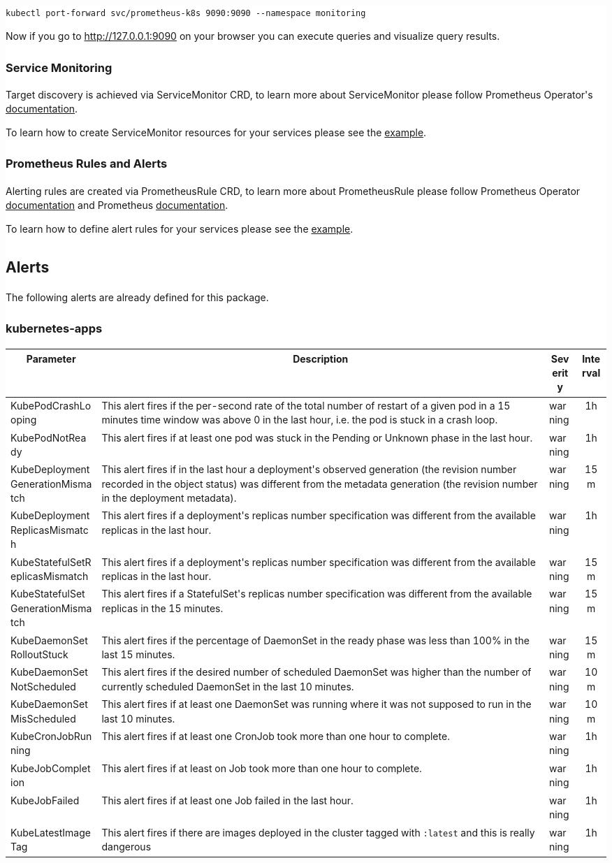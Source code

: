 ```shell
kubectl port-forward svc/prometheus-k8s 9090:9090 --namespace monitoring
```

Now if you go to <http://127.0.0.1:9090> on your browser you can execute queries
and visualize query results.

### Service Monitoring

Target discovery is achieved via ServiceMonitor CRD, to learn more about
ServiceMonitor please follow Prometheus Operator's
[documentation](https://github.com/coreos/prometheus-operator/blob/master/Documentation/user-guides/running-exporters.md).

To learn how to create ServiceMonitor resources for your services please see the [example][example].

### Prometheus Rules and Alerts

Alerting rules are created via PrometheusRule CRD, to learn more about
PrometheusRule please follow Prometheus Operator
[documentation](https://github.com/coreos/prometheus-operator/blob/master/Documentation/user-guides/alerting.md)
and Prometheus
[documentation](https://github.com/prometheus/prometheus/blob/master/docs/configuration/alerting_rules.md).

To learn how to define alert rules for your services please see the
[example](../../examples/prometheus-rules).

## Alerts

The following alerts are already defined for this package.

### kubernetes-apps

| Parameter                         | Description                                                                                                                                                                                                              | Severity | Interval |
| --------------------------------- | ------------------------------------------------------------------------------------------------------------------------------------------------------------------------------------------------------------------------ | -------- | :------: |
| KubePodCrashLooping               | This alert fires if the per-second rate of the total number of restart of a given pod in a 15 minutes time window was above 0 in the last hour, i.e. the pod is stuck in a crash loop.                                   | warning  |    1h    |
| KubePodNotReady                   | This alert fires if at least one pod was stuck in the Pending or Unknown phase in the last hour.                                                                                                                         | warning  |    1h    |
| KubeDeploymentGenerationMismatch  | This alert fires if in the last hour a deployment's observed generation (the revision number recorded in the object status) was different from the metadata generation (the revision number in the deployment metadata). | warning  |   15m    |
| KubeDeploymentReplicasMismatch    | This alert fires if a deployment's replicas number specification was different from the available replicas in the last hour.                                                                                             | warning  |    1h    |
| KubeStatefulSetReplicasMismatch   | This alert fires if a deployment's replicas number specification was different from the available replicas in the last hour.                                                                                             | warning  |   15m    |
| KubeStatefulSetGenerationMismatch | This alert fires if a StatefulSet's replicas number specification was different from the available replicas in the 15 minutes.                                                                                           | warning  |   15m    |
| KubeDaemonSetRolloutStuck         | This alert fires if the percentage of DaemonSet in the ready phase was less than 100% in the last 15 minutes.                                                                                                            | warning  |   15m    |
| KubeDaemonSetNotScheduled         | This alert fires if the desired number of scheduled DaemonSet was higher than the number of currently scheduled DaemonSet in the last 10 minutes.                                                                        | warning  |   10m    |
| KubeDaemonSetMisScheduled         | This alert fires if at least one DaemonSet was running where it was not supposed to run in the last 10 minutes.                                                                                                          | warning  |   10m    |
| KubeCronJobRunning                | This alert fires if at least one CronJob took more than one hour to complete.                                                                                                                                            | warning  |    1h    |
| KubeJobCompletion                 | This alert fires if at least on Job took more than one hour to complete.                                                                                                                                                 | warning  |    1h    |
| KubeJobFailed                     | This alert fires if at least one Job failed in the last hour.                                                                                                                                                            | warning  |    1h    |
| KubeLatestImageTag                | This alert fires if there are images deployed in the cluster tagged with `:latest` and this is really dangerous                                                                                                          | warning  |    1h    |


[prom-gh]: https://github.com/prometheus/prometheus
[prom-doc]: https://prometheus.io/docs/introduction/overview
[example]: https://github.com/sighupio/fury-kubernetes-monitoring/examples/serviceMonitor